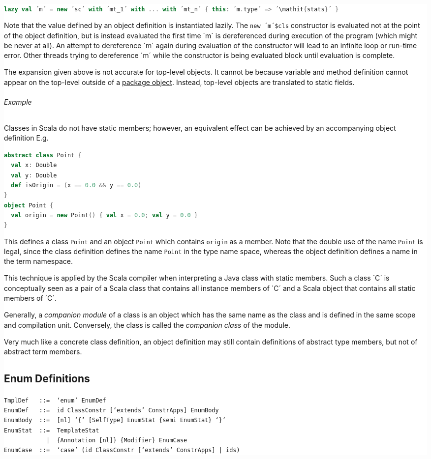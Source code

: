 ```scala
lazy val ´m´ = new ´sc´ with ´mt_1´ with ... with ´mt_n´ { this: ´m.type´ => ´\mathit{stats}´ }
```

Note that the value defined by an object definition is instantiated lazily.
The `new ´m´$cls` constructor is evaluated not at the point of the object definition, but is instead evaluated the first time ´m´ is dereferenced during execution of the program (which might be never at all).
An attempt to dereference ´m´ again during evaluation of the constructor will lead to an infinite loop or run-time error.
Other threads trying to dereference ´m´ while the constructor is being evaluated block until evaluation is complete.

The expansion given above is not accurate for top-level objects.
It cannot be because variable and method definition cannot appear on the top-level outside of a [package object](09-top-level-definitions.html#package-objects).
Instead, top-level objects are translated to static fields.

###### Example
Classes in Scala do not have static members; however, an equivalent effect can be achieved by an accompanying object definition E.g.

```scala
abstract class Point {
  val x: Double
  val y: Double
  def isOrigin = (x == 0.0 && y == 0.0)
}
object Point {
  val origin = new Point() { val x = 0.0; val y = 0.0 }
}
```

This defines a class `Point` and an object `Point` which contains `origin` as a member.
Note that the double use of the name `Point` is legal, since the class definition defines the name `Point` in the type name space, whereas the object definition defines a name in the term namespace.

This technique is applied by the Scala compiler when interpreting a Java class with static members.
Such a class ´C´ is conceptually seen as a pair of a Scala class that contains all instance members of ´C´ and a Scala object that contains all static members of ´C´.

Generally, a _companion module_ of a class is an object which has the same name as the class and is defined in the same scope and compilation unit.
Conversely, the class is called the _companion class_ of the module.

Very much like a concrete class definition, an object definition may still contain definitions of abstract type members, but not of abstract term members.

## Enum Definitions


```ebnf
TmplDef   ::=  ‘enum’ EnumDef
EnumDef   ::=  id ClassConstr [‘extends’ ConstrApps] EnumBody
EnumBody  ::=  [nl] ‘{’ [SelfType] EnumStat {semi EnumStat} ‘}’
EnumStat  ::=  TemplateStat
            |  {Annotation [nl]} {Modifier} EnumCase
EnumCase  ::=  ‘case’ (id ClassConstr [‘extends’ ConstrApps] | ids)
```


[^kennedy]: Kennedy, Pierce. [On Decidability of Nominal Subtyping with Variance.]( https://research.microsoft.com/pubs/64041/fool2007.pdf) in FOOL 2007